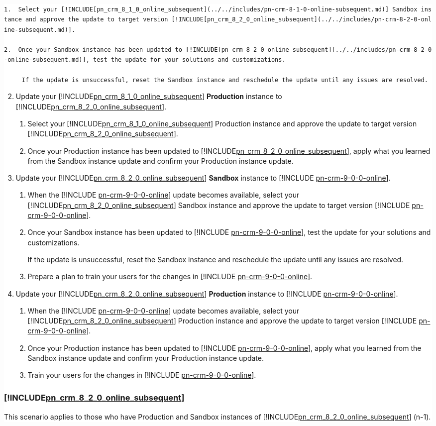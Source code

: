     1.  Select your [!INCLUDE[pn_crm_8_1_0_online_subsequent](../../includes/pn-crm-8-1-0-online-subsequent.md)] Sandbox instance and approve the update to target version [!INCLUDE[pn_crm_8_2_0_online_subsequent](../../includes/pn-crm-8-2-0-online-subsequent.md)].  
  
    2.  Once your Sandbox instance has been updated to [!INCLUDE[pn_crm_8_2_0_online_subsequent](../../includes/pn-crm-8-2-0-online-subsequent.md)], test the update for your solutions and customizations.  
  
         If the update is unsuccessful, reset the Sandbox instance and reschedule the update until any issues are resolved.  
  
2.  Update your [!INCLUDE[pn_crm_8_1_0_online_subsequent](../../includes/pn-crm-8-1-0-online-subsequent.md)] **Production** instance to [!INCLUDE[pn_crm_8_2_0_online_subsequent](../../includes/pn-crm-8-2-0-online-subsequent.md)].  
  
    1.  Select your [!INCLUDE[pn_crm_8_1_0_online_subsequent](../../includes/pn-crm-8-1-0-online-subsequent.md)] Production instance and approve the update to target version [!INCLUDE[pn_crm_8_2_0_online_subsequent](../../includes/pn-crm-8-2-0-online-subsequent.md)].  
  
    2.  Once your Production instance has been updated to [!INCLUDE[pn_crm_8_2_0_online_subsequent](../../includes/pn-crm-8-2-0-online-subsequent.md)], apply what you learned from the Sandbox instance update and confirm your Production instance update.  
  
3.  Update your [!INCLUDE[pn_crm_8_2_0_online_subsequent](../../includes/pn-crm-8-2-0-online-subsequent.md)] **Sandbox** instance to [!INCLUDE [pn-crm-9-0-0-online](../../includes/pn-crm-9-0-0-online.md)].  
  
    1.  When the [!INCLUDE [pn-crm-9-0-0-online](../../includes/pn-crm-9-0-0-online.md)] update becomes available, select your [!INCLUDE[pn_crm_8_2_0_online_subsequent](../../includes/pn-crm-8-2-0-online-subsequent.md)] Sandbox instance and approve the update to target version [!INCLUDE [pn-crm-9-0-0-online](../../includes/pn-crm-9-0-0-online.md)].  
  
    2.  Once your Sandbox instance has been updated to [!INCLUDE [pn-crm-9-0-0-online](../../includes/pn-crm-9-0-0-online.md)], test the update for your solutions and customizations.  
  
         If the update is unsuccessful, reset the Sandbox instance and reschedule the update until any issues are resolved.  
  
    3.  Prepare a plan to train your users for the changes in [!INCLUDE [pn-crm-9-0-0-online](../../includes/pn-crm-9-0-0-online.md)].  
  
4.  Update your [!INCLUDE[pn_crm_8_2_0_online_subsequent](../../includes/pn-crm-8-2-0-online-subsequent.md)] **Production** instance to [!INCLUDE [pn-crm-9-0-0-online](../../includes/pn-crm-9-0-0-online.md)].  
  
    1.  When the [!INCLUDE [pn-crm-9-0-0-online](../../includes/pn-crm-9-0-0-online.md)] update becomes available, select your [!INCLUDE[pn_crm_8_2_0_online_subsequent](../../includes/pn-crm-8-2-0-online-subsequent.md)] Production instance and approve the update to target version [!INCLUDE [pn-crm-9-0-0-online](../../includes/pn-crm-9-0-0-online.md)].  
  
    2.  Once your Production instance has been updated to [!INCLUDE [pn-crm-9-0-0-online](../../includes/pn-crm-9-0-0-online.md)], apply what you learned from the Sandbox instance update and confirm your Production instance update.  
  
    3.  Train your users for the changes in [!INCLUDE [pn-crm-9-0-0-online](../../includes/pn-crm-9-0-0-online.md)].  
  
### [!INCLUDE[pn_crm_8_2_0_online_subsequent](../../includes/pn-crm-8-2-0-online-subsequent.md)] 
 This scenario applies to those who have Production and Sandbox instances of [!INCLUDE[pn_crm_8_2_0_online_subsequent](../../includes/pn-crm-8-2-0-online-subsequent.md)] (n-1).  
  